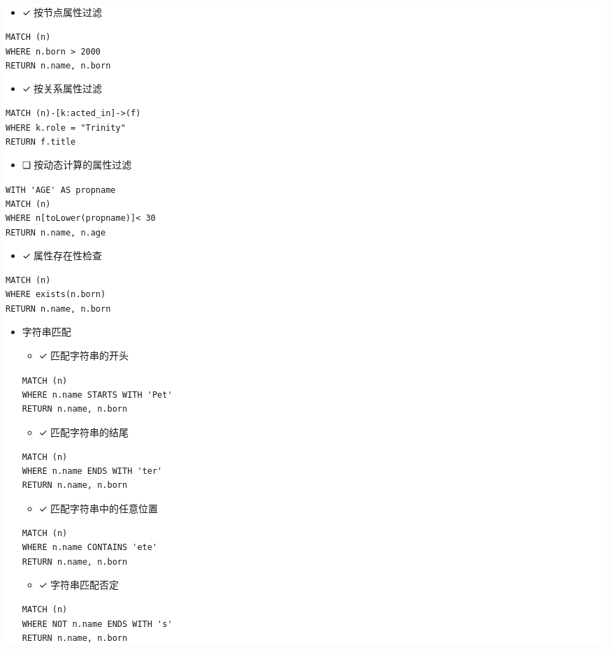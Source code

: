  - ✓ 按节点属性过滤

  ```
  MATCH (n)
  WHERE n.born > 2000
  RETURN n.name, n.born
  ```

  - ✓ 按关系属性过滤

  ```
  MATCH (n)-[k:acted_in]->(f)
  WHERE k.role = "Trinity"
  RETURN f.title
  ```

  - ❏ 按动态计算的属性过滤

  ```
  WITH 'AGE' AS propname
  MATCH (n)
  WHERE n[toLower(propname)]< 30
  RETURN n.name, n.age
  ```

  - ✓ 属性存在性检查

  ```
  MATCH (n)
  WHERE exists(n.born)
  RETURN n.name, n.born
  ```

- 字符串匹配
  - ✓ 匹配字符串的开头

  ```
  MATCH (n)
  WHERE n.name STARTS WITH 'Pet'
  RETURN n.name, n.born
  ```

  - ✓ 匹配字符串的结尾

  ```
  MATCH (n)
  WHERE n.name ENDS WITH 'ter'
  RETURN n.name, n.born
  ```

  - ✓ 匹配字符串中的任意位置

  ```
  MATCH (n)
  WHERE n.name CONTAINS 'ete'
  RETURN n.name, n.born
  ```

  - ✓ 字符串匹配否定

  ```
  MATCH (n)
  WHERE NOT n.name ENDS WITH 's'
  RETURN n.name, n.born
  ```
